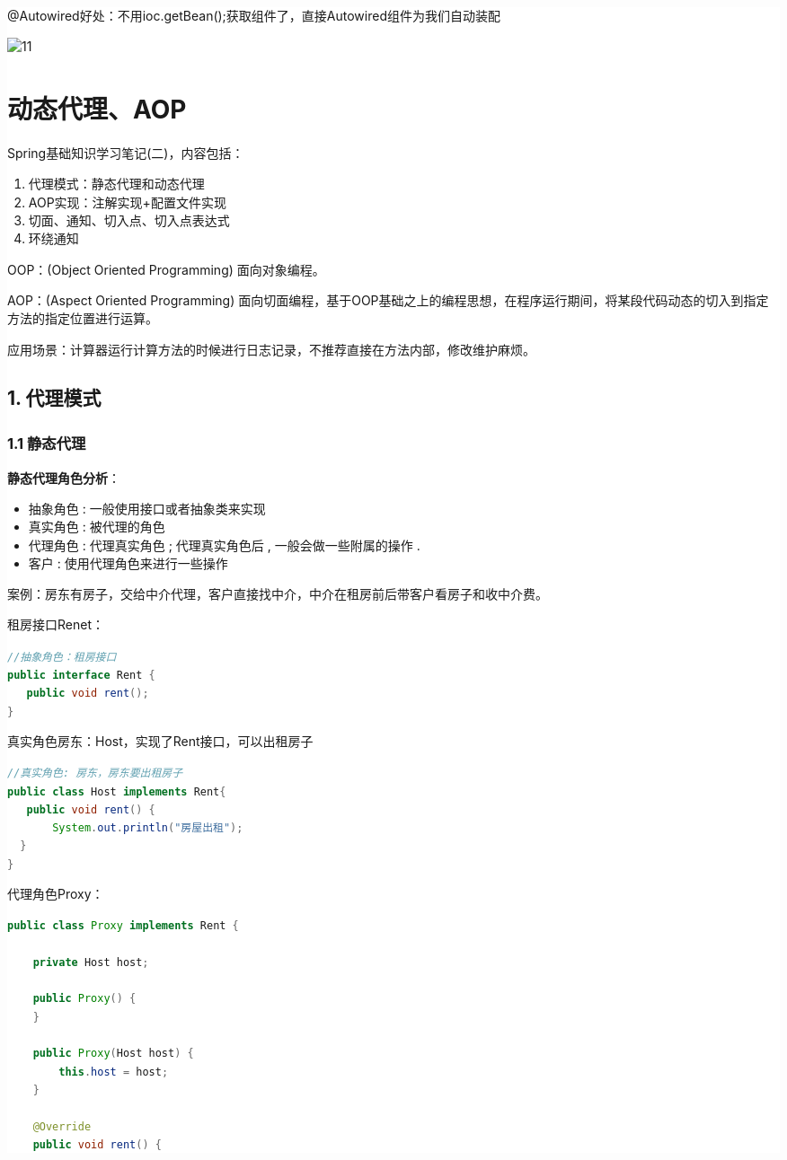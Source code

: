 @Autowired好处：不用ioc.getBean();获取组件了，直接Autowired组件为我们自动装配

![11](https://img-blog.csdnimg.cn/20200927165004926.png?x-oss-process=image/watermark,type_ZmFuZ3poZW5naGVpdGk,shadow_10,text_aHR0cHM6Ly9ibG9nLmNzZG4ubmV0L3FxXzQwMTI2Njg2,size_16,color_FFFFFF,t_70)



# 动态代理、AOP

Spring基础知识学习笔记(二)，内容包括：

1. 代理模式：静态代理和动态代理
2. AOP实现：注解实现+配置文件实现
3. 切面、通知、切入点、切入点表达式
4. 环绕通知

OOP：(Object Oriented Programming) 面向对象编程。

AOP：(Aspect Oriented Programming) 面向切面编程，基于OOP基础之上的编程思想，在程序运行期间，将某段代码动态的切入到指定方法的指定位置进行运算。

应用场景：计算器运行计算方法的时候进行日志记录，不推荐直接在方法内部，修改维护麻烦。

## 1. 代理模式

### 1.1 静态代理

**静态代理角色分析**：

- 抽象角色 : 一般使用接口或者抽象类来实现
- 真实角色 : 被代理的角色
- 代理角色 : 代理真实角色 ; 代理真实角色后 , 一般会做一些附属的操作 .
- 客户 : 使用代理角色来进行一些操作

案例：房东有房子，交给中介代理，客户直接找中介，中介在租房前后带客户看房子和收中介费。

租房接口Renet：

```java
//抽象角色：租房接口
public interface Rent {
   public void rent();
}
```

真实角色房东：Host，实现了Rent接口，可以出租房子

```java
//真实角色: 房东，房东要出租房子
public class Host implements Rent{
   public void rent() {
       System.out.println("房屋出租");
  }
}
```

代理角色Proxy：

```java
public class Proxy implements Rent {
    
    private Host host;

    public Proxy() {
    }

    public Proxy(Host host) {
        this.host = host;
    }

    @Override
    public void rent() {
```